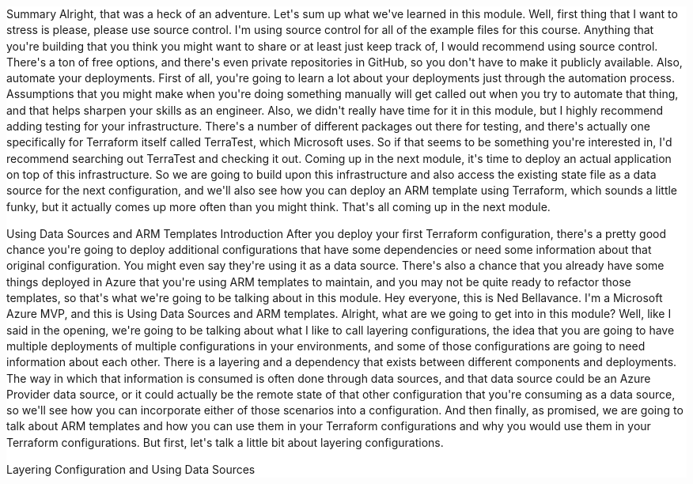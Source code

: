 Summary
Alright, that was a heck of an adventure. Let's sum up what we've learned in this module. Well, first thing that I want to stress is please, please use source control. I'm using source control for all of the example files for this course. Anything that you're building that you think you might want to share or at least just keep track of, I would recommend using source control. There's a ton of free options, and there's even private repositories in GitHub, so you don't have to make it publicly available. Also, automate your deployments. First of all, you're going to learn a lot about your deployments just through the automation process. Assumptions that you might make when you're doing something manually will get called out when you try to automate that thing, and that helps sharpen your skills as an engineer. Also, we didn't really have time for it in this module, but I highly recommend adding testing for your infrastructure. There's a number of different packages out there for testing, and there's actually one specifically for Terraform itself called TerraTest, which Microsoft uses. So if that seems to be something you're interested in, I'd recommend searching out TerraTest and checking it out. Coming up in the next module, it's time to deploy an actual application on top of this infrastructure. So we are going to build upon this infrastructure and also access the existing state file as a data source for the next configuration, and we'll also see how you can deploy an ARM template using Terraform, which sounds a little funky, but it actually comes up more often than you might think. That's all coming up in the next module.

Using Data Sources and ARM Templates
Introduction
After you deploy your first Terraform configuration, there's a pretty good chance you're going to deploy additional configurations that have some dependencies or need some information about that original configuration. You might even say they're using it as a data source. There's also a chance that you already have some things deployed in Azure that you're using ARM templates to maintain, and you may not be quite ready to refactor those templates, so that's what we're going to be talking about in this module. Hey everyone, this is Ned Bellavance. I'm a Microsoft Azure MVP, and this is Using Data Sources and ARM templates. Alright, what are we going to get into in this module? Well, like I said in the opening, we're going to be talking about what I like to call layering configurations, the idea that you are going to have multiple deployments of multiple configurations in your environments, and some of those configurations are going to need information about each other. There is a layering and a dependency that exists between different components and deployments. The way in which that information is consumed is often done through data sources, and that data source could be an Azure Provider data source, or it could actually be the remote state of that other configuration that you're consuming as a data source, so we'll see how you can incorporate either of those scenarios into a configuration. And then finally, as promised, we are going to talk about ARM templates and how you can use them in your Terraform configurations and why you would use them in your Terraform configurations. But first, let's talk a little bit about layering configurations.

Layering Configuration and Using Data Sources